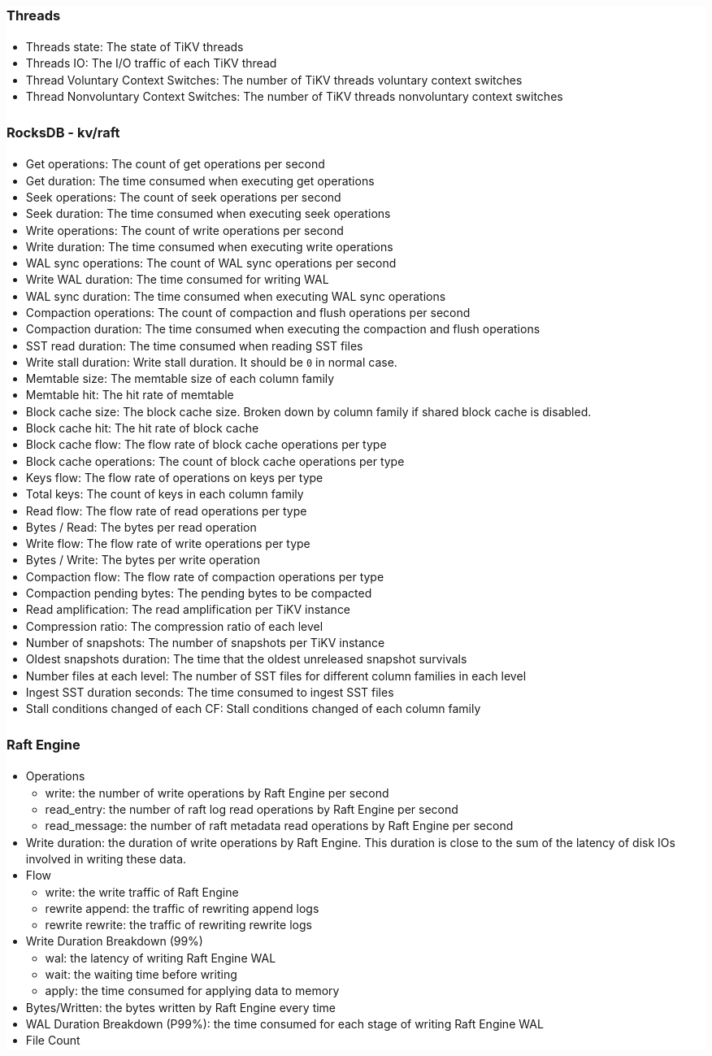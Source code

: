 ### Threads

- Threads state: The state of TiKV threads
- Threads IO: The I/O traffic of each TiKV thread
- Thread Voluntary Context Switches: The number of TiKV threads voluntary context switches
- Thread Nonvoluntary Context Switches: The number of TiKV threads nonvoluntary context switches

### RocksDB - kv/raft

- Get operations: The count of get operations per second
- Get duration: The time consumed when executing get operations
- Seek operations: The count of seek operations per second
- Seek duration: The time consumed when executing seek operations
- Write operations: The count of write operations per second
- Write duration: The time consumed when executing write operations
- WAL sync operations: The count of WAL sync operations per second
- Write WAL duration: The time consumed for writing WAL
- WAL sync duration: The time consumed when executing WAL sync operations
- Compaction operations: The count of compaction and flush operations per second
- Compaction duration: The time consumed when executing the compaction and flush operations
- SST read duration: The time consumed when reading SST files
- Write stall duration: Write stall duration. It should be `0` in normal case.
- Memtable size: The memtable size of each column family
- Memtable hit: The hit rate of memtable
- Block cache size: The block cache size. Broken down by column family if shared block cache is disabled.
- Block cache hit: The hit rate of block cache
- Block cache flow: The flow rate of block cache operations per type
- Block cache operations: The count of block cache operations per type
- Keys flow: The flow rate of operations on keys per type
- Total keys: The count of keys in each column family
- Read flow: The flow rate of read operations per type
- Bytes / Read: The bytes per read operation
- Write flow: The flow rate of write operations per type
- Bytes / Write: The bytes per write operation
- Compaction flow: The flow rate of compaction operations per type
- Compaction pending bytes: The pending bytes to be compacted
- Read amplification: The read amplification per TiKV instance
- Compression ratio: The compression ratio of each level
- Number of snapshots: The number of snapshots per TiKV instance
- Oldest snapshots duration: The time that the oldest unreleased snapshot survivals
- Number files at each level: The number of SST files for different column families in each level
- Ingest SST duration seconds: The time consumed to ingest SST files
- Stall conditions changed of each CF: Stall conditions changed of each column family

### Raft Engine

- Operations
    - write: the number of write operations by Raft Engine per second
    - read_entry: the number of raft log read operations by Raft Engine per second
    - read_message: the number of raft metadata read operations by Raft Engine per second
- Write duration: the duration of write operations by Raft Engine. This duration is close to the sum of the latency of disk IOs involved in writing these data.
- Flow
    - write: the write traffic of Raft Engine
    - rewrite append: the traffic of rewriting append logs
    - rewrite rewrite: the traffic of rewriting rewrite logs
- Write Duration Breakdown (99%)
    - wal: the latency of writing Raft Engine WAL
    - wait: the waiting time before writing
    - apply: the time consumed for applying data to memory
- Bytes/Written: the bytes written by Raft Engine every time
- WAL Duration Breakdown (P99%): the time consumed for each stage of writing Raft Engine WAL
- File Count